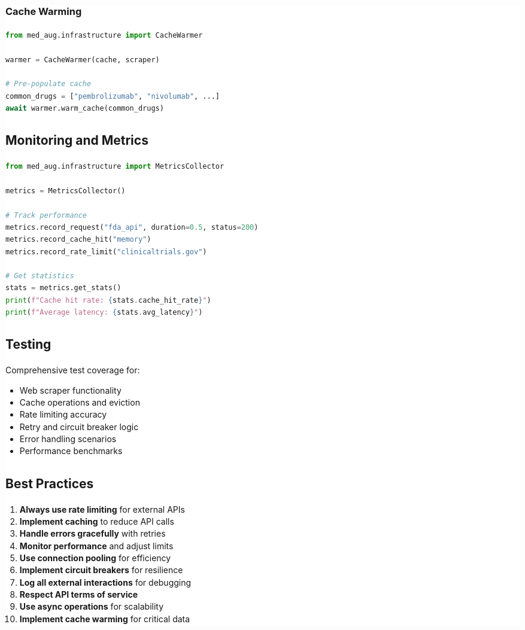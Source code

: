 ### Cache Warming
```python
from med_aug.infrastructure import CacheWarmer

warmer = CacheWarmer(cache, scraper)

# Pre-populate cache
common_drugs = ["pembrolizumab", "nivolumab", ...]
await warmer.warm_cache(common_drugs)
```

## Monitoring and Metrics

```python
from med_aug.infrastructure import MetricsCollector

metrics = MetricsCollector()

# Track performance
metrics.record_request("fda_api", duration=0.5, status=200)
metrics.record_cache_hit("memory")
metrics.record_rate_limit("clinicaltrials.gov")

# Get statistics
stats = metrics.get_stats()
print(f"Cache hit rate: {stats.cache_hit_rate}")
print(f"Average latency: {stats.avg_latency}")
```

## Testing

Comprehensive test coverage for:
- Web scraper functionality
- Cache operations and eviction
- Rate limiting accuracy
- Retry and circuit breaker logic
- Error handling scenarios
- Performance benchmarks

## Best Practices

1. **Always use rate limiting** for external APIs
2. **Implement caching** to reduce API calls
3. **Handle errors gracefully** with retries
4. **Monitor performance** and adjust limits
5. **Use connection pooling** for efficiency
6. **Implement circuit breakers** for resilience
7. **Log all external interactions** for debugging
8. **Respect API terms of service**
9. **Use async operations** for scalability
10. **Implement cache warming** for critical data
